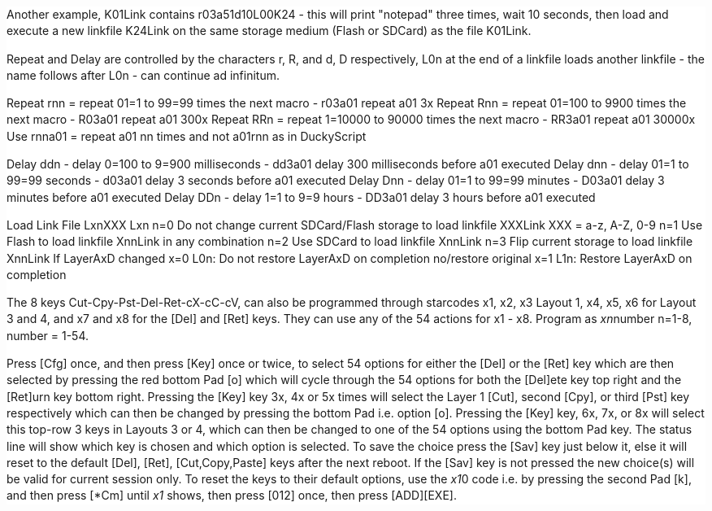 Another example, K01Link contains r03a51d10L00K24 - this will print "notepad" three times, wait 10 seconds, then 
load and execute a new linkfile K24Link on the same storage medium (Flash or SDCard) as the file K01Link.

Repeat and Delay are controlled by the characters r, R, and d, D respectively, L0n at the end of a linkfile loads 
another linkfile - the name follows after L0n - can continue ad infinitum.

 Repeat rnn = repeat 01=1 to 99=99 times the next macro    - r03a01 repeat a01 3x
 Repeat Rnn = repeat 01=100 to 9900 times the next macro   - R03a01 repeat a01 300x
 Repeat RRn = repeat 1=10000 to 90000 times the next macro - RR3a01 repeat a01 30000x
 Use rnna01 = repeat a01 nn times and not a01rnn as in DuckyScript
  
 Delay ddn - delay 0=100 to 9=900 milliseconds - dd3a01 delay 300 milliseconds before a01 executed
 Delay dnn - delay 01=1  to 99=99 seconds      - d03a01 delay 3 seconds before a01 executed
 Delay Dnn - delay 01=1  to 99=99 minutes      - D03a01 delay 3 minutes before a01 executed
 Delay DDn - delay 1=1   to 9=9 hours          - DD3a01 delay 3 hours before a01 executed

 Load Link File LxnXXX Lxn n=0 Do not change current SDCard/Flash storage to load linkfile XXXLink 
 XXX = a-z, A-Z, 0-9       n=1 Use Flash to load linkfile XnnLink
 in any combination        n=2 Use SDCard to load linkfile XnnLink 
                           n=3 Flip current storage to load linkfile XnnLink 
 If LayerAxD changed       x=0 L0n: Do not restore LayerAxD on completion
 no/restore original       x=1 L1n: Restore LayerAxD on completion
           
The 8 keys Cut-Cpy-Pst-Del-Ret-cX-cC-cV, can also be programmed through starcodes x1, x2, x3 Layout 1, x4, x5,
x6 for Layout 3 and 4, and x7 and x8 for the [Del] and [Ret] keys. They can use any of the 54 actions for x1 - x8.
Program as *xn*number n=1-8, number = 1-54.

Press [Cfg] once, and then press [Key] once or twice, to select 54 options for either the [Del] or the [Ret] 
key which are then selected by pressing the red bottom Pad [o] which will cycle through the 54 options for both the 
[Del]ete key top right and the [Ret]urn key bottom right. Pressing the [Key] key 3x, 4x or 5x times will select the 
Layer 1 [Cut], second [Cpy], or third [Pst] key respectively which can then be changed by pressing the bottom Pad 
i.e. option [o]. Pressing the [Key] key, 6x, 7x, or 8x will select this top-row 3 keys in Layouts 3 or 4, which
can then be changed to one of the 54 options using the bottom Pad key. The status line will show which key is chosen
and which option is selected. To save the choice press the [Sav] key just below it, else it will reset to the 
default [Del], [Ret], [Cut,Copy,Paste] keys after the next reboot. If the [Sav] key is not pressed the new 
choice(s) will be valid for current session only. To reset the keys to their default options, use the *x1*0 code 
i.e. by pressing the second Pad [k], and then press [*Cm] until *x1* shows, then press [012] once, then press 
[ADD][EXE].

